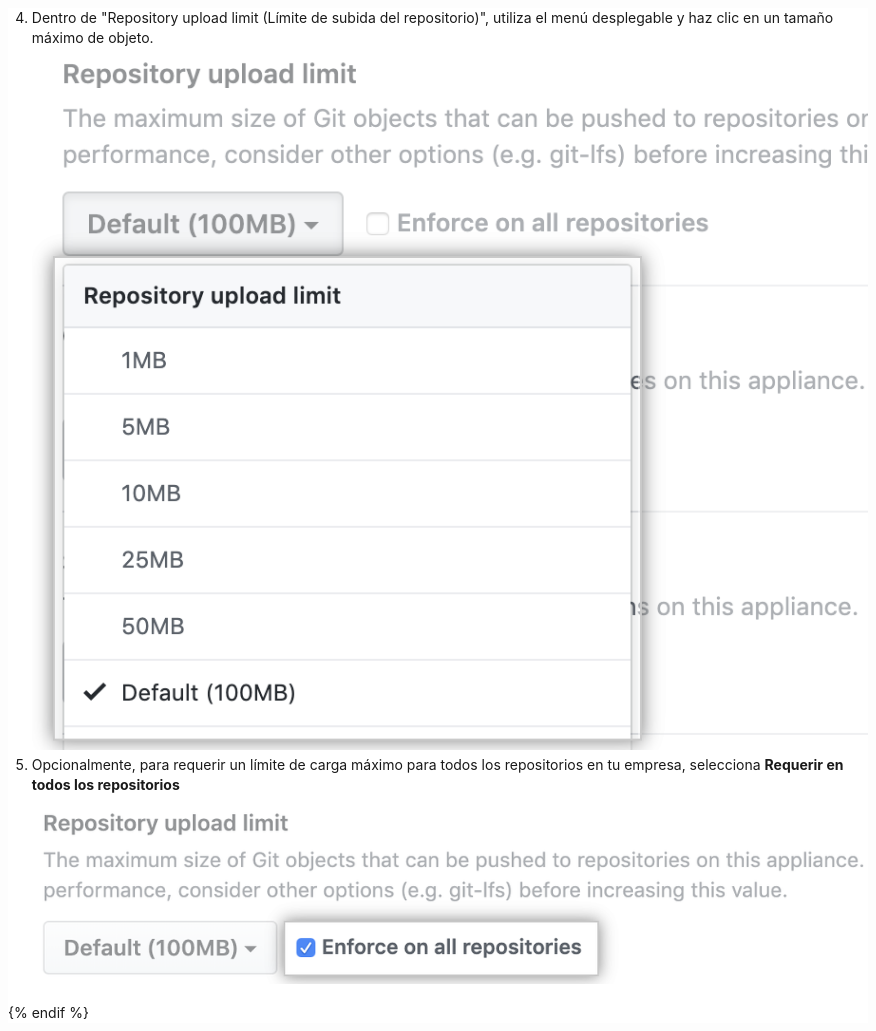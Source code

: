 4. Dentro de "Repository upload limit (Límite de subida del repositorio)", utiliza el menú desplegable y haz clic en un tamaño máximo de objeto. ![Menú desplegable con opciones de tamaño máximo de objeto](/assets/images/enterprise/site-admin-settings/repo-upload-limit-dropdown.png)
5. Opcionalmente, para requerir un límite de carga máximo para todos los repositorios en tu empresa, selecciona **Requerir en todos los repositorios** ![Opción para imponer tamaño máximo de objetos en todos los repositorios](/assets/images/enterprise/site-admin-settings/all-repo-upload-limit-option.png)

{% endif %}
